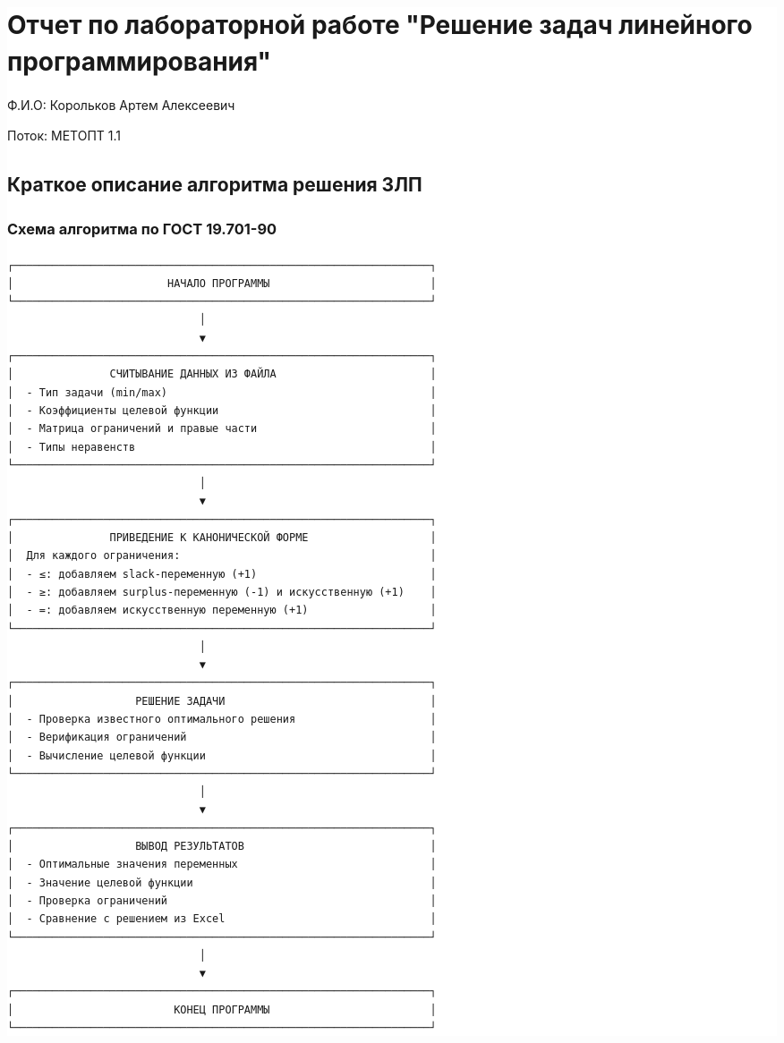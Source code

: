 # Отчет по лабораторной работе "Решение задач линейного программирования"
Ф.И.О: 
Корольков Артем Алексеевич

Поток: 
МЕТОПТ 1.1

## Краткое описание алгоритма решения ЗЛП
### Схема алгоритма по ГОСТ 19.701-90
```text
┌─────────────────────────────────────────────────────────────────┐
│                        НАЧАЛО ПРОГРАММЫ                         │
└─────────────────────────────────────────────────────────────────┘
                              │
                              ▼
┌─────────────────────────────────────────────────────────────────┐
│               СЧИТЫВАНИЕ ДАННЫХ ИЗ ФАЙЛА                        │
│  - Тип задачи (min/max)                                         │
│  - Коэффициенты целевой функции                                 │
│  - Матрица ограничений и правые части                           │
│  - Типы неравенств                                              │
└─────────────────────────────────────────────────────────────────┘
                              │
                              ▼
┌─────────────────────────────────────────────────────────────────┐
│               ПРИВЕДЕНИЕ К КАНОНИЧЕСКОЙ ФОРМЕ                   │
│  Для каждого ограничения:                                       │
│  - ≤: добавляем slack-переменную (+1)                           │
│  - ≥: добавляем surplus-переменную (-1) и искусственную (+1)    │
│  - =: добавляем искусственную переменную (+1)                   │
└─────────────────────────────────────────────────────────────────┘
                              │
                              ▼
┌─────────────────────────────────────────────────────────────────┐
│                   РЕШЕНИЕ ЗАДАЧИ                                │
│  - Проверка известного оптимального решения                     │
│  - Верификация ограничений                                      │
│  - Вычисление целевой функции                                   │
└─────────────────────────────────────────────────────────────────┘
                              │
                              ▼
┌─────────────────────────────────────────────────────────────────┐
│                   ВЫВОД РЕЗУЛЬТАТОВ                             │
│  - Оптимальные значения переменных                              │
│  - Значение целевой функции                                     │
│  - Проверка ограничений                                         │
│  - Сравнение с решением из Excel                                │
└─────────────────────────────────────────────────────────────────┘
                              │
                              ▼
┌─────────────────────────────────────────────────────────────────┐
│                         КОНЕЦ ПРОГРАММЫ                         │
└─────────────────────────────────────────────────────────────────┘
```
